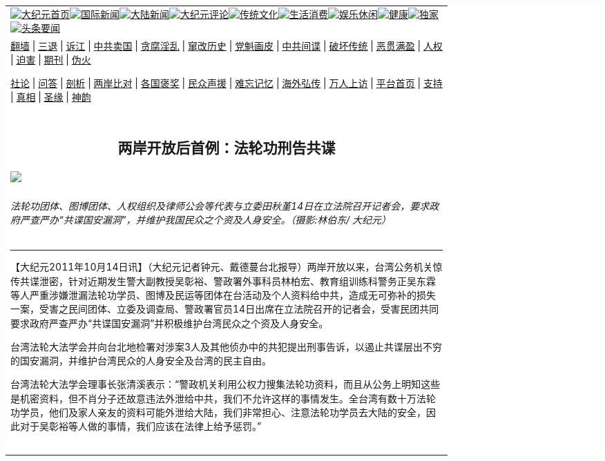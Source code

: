 <a name="1" id="1" target="_blank"></a><span id="1"></span>
<table align=center border="0"><tr><td colspan="2" VALIGN=TOP><a href="https://github.com/ardkds3510/djy/blob/master/gb/nf1351518.md#1"><img src="https://raw.githubusercontent.com/ardkds3510/www/master/t/djy/1.jpg" title="大纪元首页" alt="大纪元首页"></a><a href="https://github.com/ardkds3510/djy/blob/master/gb/n24hr.md#1"><img src="https://raw.githubusercontent.com/ardkds3510/www/master/t/djy/3.jpg" title="国际新闻" alt="国际新闻"></a><a href="https://github.com/ardkds3510/djy/blob/master/gb/nsc413.md#1"><img src="https://raw.githubusercontent.com/ardkds3510/www/master/t/djy/4.jpg" title="大陆新闻" alt="大陆新闻"></a><a href="https://github.com/ardkds3510/djy/blob/master/gb/news392.md#1"><img src="https://raw.githubusercontent.com/ardkds3510/www/master/t/djy/5.jpg" title="大纪元评论" alt="大纪元评论"></a><a href="https://github.com/ardkds3510/djy/blob/master/gb/news2007.md#1"><img src="https://raw.githubusercontent.com/ardkds3510/www/master/t/djy/6.jpg" title="传统文化" alt="传统文化"></a><a href="https://github.com/ardkds3510/djy/blob/master/gb/news2008.md#1"><img src="https://raw.githubusercontent.com/ardkds3510/www/master/t/djy/7.jpg" title="生活消费" alt="生活消费"></a><a href="https://github.com/ardkds3510/djy/blob/master/gb/ncyule.md#1"><img src="https://raw.githubusercontent.com/ardkds3510/www/master/t/djy/8.jpg" title="娱乐休闲" alt="娱乐休闲"></a><a href="https://github.com/ardkds3510/djy/blob/master/gb/nsc1002.md#1"><img src="https://raw.githubusercontent.com/ardkds3510/www/master/t/djy/9.jpg" title="健康" alt="健康"></a><a href="https://github.com/ardkds3510/djy/blob/master/gb/nf6092.md#1"><img src="https://raw.githubusercontent.com/ardkds3510/www/master/t/djy/10a.jpg" title="独家" alt="独家"></a><a href="https://github.com/ardkds3510/djy/blob/master/gb/nf4514.md#1"><img src="https://raw.githubusercontent.com/ardkds3510/www/master/t/djy/12a.jpg" title="头条要闻" alt="头条要闻"></a></td></tr>
<tr><td colspan="2" VALIGN=TOP><a target="_blank" href="https://github.com/ardkds3510/www/blob/master/README.md?zsrh#1">翻墙</a> | <a target="_blank" href="https://github.com/ardkds3510/djy/blob/master/gb/nf5657.md#1">三退</a> | <a target="_blank" href="https://github.com/ardkds3510/djy/blob/master/gb/nf6124.md#1">诉江</a> | <a target="_blank" href="https://github.com/ardkds3510/djy/blob/master/gb/nf1176117.md#1">中共卖国</a> | <a target="_blank" href="https://github.com/ardkds3510/djy/blob/master/gb/nf5773.md#1">贪腐淫乱</a> | <a target="_blank" href="https://github.com/ardkds3510/djy/blob/master/gb/nf1176115.md#1">窜改历史</a> | <a target="_blank" href="https://github.com/ardkds3510/djy/blob/master/gb/nf1176107.md#1">党魁画皮</a> | <a target="_blank" href="https://github.com/ardkds3510/djy/blob/master/gb/nf1320400.md#1">中共间谍</a> | <a target="_blank" href="https://github.com/ardkds3510/djy/blob/master/gb/nf1176114.md#1">破坏传统</a> | <a target="_blank" href="https://github.com/ardkds3510/ntdtv/blob/master/gb/prog447_1.md#1">恶贯满盈</a> | <a target="_blank" href="https://github.com/ardkds3510/djy/blob/master/gb/ncid278.md#1">人权</a> | <a target="_blank" href="https://github.com/ardkds3510/djy/blob/master/gb/nf1176111.md#1">迫害</a> | <a target="_blank" href="https://gitlab.com/szzdlab/mh-qikan/blob/master/README.md#1">期刊</a> | <a target="_blank" href="https://github.com/ardkds3510/djy/blob/master/gb/nf5562.md#1">伪火</a></p><p><a target="_blank" href="https://github.com/ardkds3510/djy/blob/master/gb/9p.md#1">社论</a> | <a target="_blank" href="https://github.com/ardkds3510/djy/blob/master/gb/nf4378.md#1">问答</a> | <a target="_blank" href="https://github.com/ardkds3510/djy/blob/master/gb/nf5792.md#1">剖析</a> | <a target="_blank" href="https://github.com/ardkds3510/djy/blob/master/gb/nf5735.md#1">两岸比对</a> | <a target="_blank" href="https://github.com/ardkds3510/djy/blob/master/gb/nf6119.md#1">各国褒奖</a> | <a target="_blank" href="https://github.com/ardkds3510/djy/blob/master/gb/nf6120.md#1">民众声援</a> | <a target="_blank" href="https://github.com/ardkds3510/djy/blob/master/gb/nf1188594.md#1">难忘记忆</a> | <a target="_blank" href="https://github.com/ardkds3510/djy/blob/master/gb/nf3180.md#1">海外弘传</a> | <a target="_blank" href="https://github.com/ardkds3510/djy/blob/master/gb/nf5410.md#1">万人上访</a> | <a target="_blank" href="https://github.com/ardkds3510/www/blob/master/README.md?zsrh#1">平台首页</a> | <a target="_blank" href="https://github.com/ardkds3510/djy/blob/master/gb/nf4386.md#1">支持</a> | <a target="_blank" href="https://github.com/ardkds3510/djy/blob/master/gb/nf4389.md#1">真相</a> | <a target="_blank" href="https://github.com/ardkds3510/djy/blob/master/gb/nf5790.md#1">圣缘</a> | <a target="_blank" href="https://github.com/ardkds3510/djy/blob/master/gb/nf4786.md#1">神韵</a></td></tr>
<tr><td VALIGN=TOP width="626"><h2 align=center>两岸开放后首例：法轮功刑告共谍</h2>
<img width="600" src="https://i.epochtimes.com/assets/uploads/2011/10/1110141146031538-600x400.jpg" />
<h6>法轮功团体、图博团体、人权组织及律师公会等代表与立委田秋堇14日在立法院召开记者会，要求政府严查严办“共谍国安漏洞”，并维护我国民众之个资及人身安全。（摄影:林伯东/ 大纪元）
</h6>
<hr>
<p>【大纪元2011年10月14日讯】（大纪元记者钟元、戴德蔓台北报导）两岸开放以来，台湾公务机关惊传共谍泄密，针对近期发生警大副教授吴彰裕、警政署外事科员林柏宏、教育组训练科警务正吴东霖等人严重涉嫌泄漏<ahref="https://github.com/ardkds3510/djy/blob/master/gb/tag/%E6%B3%95%E8%BD%AE%E5%8A%9F.md#1">法轮功</a>学员、图博及民运等团体在台活动及个人资料给中共，造成无可弥补的损失一案，受害之民间团体、立委及调查局、警政署官员14日出席在立法院召开的记者会，受害民团共同要求政府严查严办“共谍国安漏洞”并积极维护台湾民众之个资及人身安全。</p>
<p>台湾法轮大法学会并向台北地检署对涉案3人及其他侦办中的共犯提出刑事告诉，以遏止共谍层出不穷的国安漏洞，并维护台湾民众的人身安全及台湾的民主自由。</p>
<p>台湾法轮大法学会理事长张清溪表示：“警政机关利用公权力搜集<ahref="https://github.com/ardkds3510/djy/blob/master/gb/tag/%E6%B3%95%E8%BD%AE%E5%8A%9F.md#1">法轮功</a>资料，而且从公务上明知这些是机密资料，但不肖分子还故意违法外泄给中共，我们不允许这样的事情发生。全台湾有数十万法轮功学员，他们及家人亲友的资料可能外泄给大陆，我们非常担心、注意法轮功学员去大陆的安全，因此对于吴彰裕等人做的事情，我们应该在法律上给予惩罚。”</p>
<p></p>
<div style="line-height: 90%; text-align: center;">
	<ahref=" https://i.epochtimes.com/assets/uploads/2016/04/111014050210100383-450x300.jpg" target="_blank" rel="noreferrer noopener"> <img src="https://i.epochtimes.com/assets/uploads/2016/04/111014050210100383-450x300.jpg" alt="" title="" width="450" b="300"